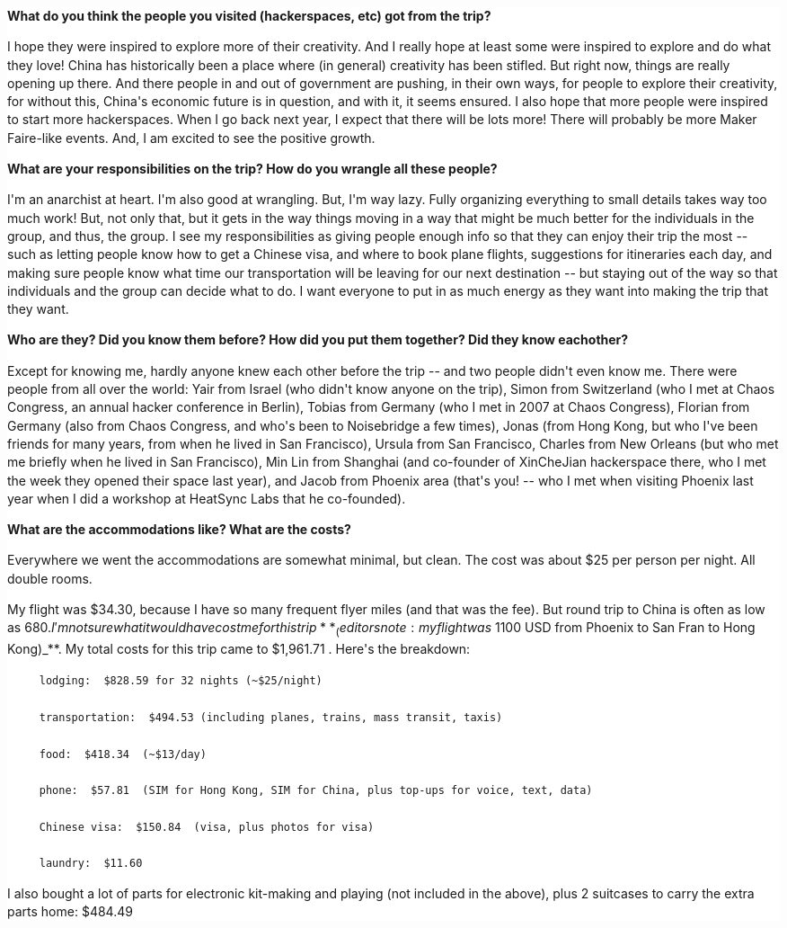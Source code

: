 **What do you think the people you visited (hackerspaces, etc) got from the trip?**

I hope they were inspired to explore more of their creativity.  And I really hope at least some were inspired to explore and do what they love!  China has historically been a place where (in general) creativity has been stifled.  But right now, things are really opening up there.  And there people in and out of government are pushing, in their own ways, for people to explore their creativity, for without this, China's economic future is in question, and with it, it seems ensured.  I also hope that more people were inspired to start more hackerspaces.  When I go back next year, I expect that there will be lots more!  There will probably be more Maker Faire-like events.  And, I am excited to see the positive growth.

**What are your responsibilities on the trip? How do you wrangle all these people?**

I'm an anarchist at heart.  I'm also good at wrangling.  But, I'm way lazy.  Fully organizing everything to small details takes way too much work!  But, not only that, but it gets in the way things moving in a way that might be much better for the individuals in the group, and thus, the group.  I see my responsibilities as giving people enough info so that they can enjoy their trip the most -- such as letting people know how to get a Chinese visa, and where to book plane flights, suggestions for itineraries each day, and making sure people know what time our transportation will be leaving for our next destination -- but staying out of the way so that individuals and the group can decide what to do.  I want everyone to put in as much energy as they want into making the trip that they want.

**Who are they? Did you know them before? How did you put them together? Did they know eachother?**

Except for knowing me, hardly anyone knew each other before the trip -- and two people didn't even know me.  There were people from all over the world:  Yair from Israel (who didn't know anyone on the trip), Simon from Switzerland (who I met at Chaos Congress, an annual hacker conference in Berlin), Tobias from Germany (who I met in 2007 at Chaos Congress), Florian from Germany (also from Chaos Congress, and who's been to Noisebridge a few times), Jonas (from Hong Kong, but who I've been friends for many years, from when he lived in San Francisco), Ursula from San Francisco, Charles from New Orleans (but who met me briefly when he lived in San Francisco), Min Lin from Shanghai (and co-founder of XinCheJian hackerspace there, who I met the week they opened their space last year), and Jacob from Phoenix area (that's you! -- who I met when visiting Phoenix last year when I did a workshop at HeatSync Labs that he co-founded).

**What are the accommodations like? What are the costs?**

Everywhere we went the accommodations are somewhat minimal, but clean.  The cost was about $25 per person per night.  All double rooms.

My flight was $34.30, because I have so many frequent flyer miles (and that was the fee).  But round trip to China is often as low as $680.  I'm not sure what it would have cost me for this trip **_(editors note: my flight was ~$1100 USD from Phoenix to San Fran to Hong Kong)_**. My total costs for this trip came to $1,961.71 .  Here's the breakdown:
```text
     lodging:  $828.59 for 32 nights (~$25/night)

     transportation:  $494.53 (including planes, trains, mass transit, taxis)

     food:  $418.34  (~$13/day)

     phone:  $57.81  (SIM for Hong Kong, SIM for China, plus top-ups for voice, text, data)

     Chinese visa:  $150.84  (visa, plus photos for visa)

     laundry:  $11.60
```
I also bought a lot of parts for electronic kit-making and playing (not included in the above), plus 2 suitcases to carry the extra parts home:  $484.49
